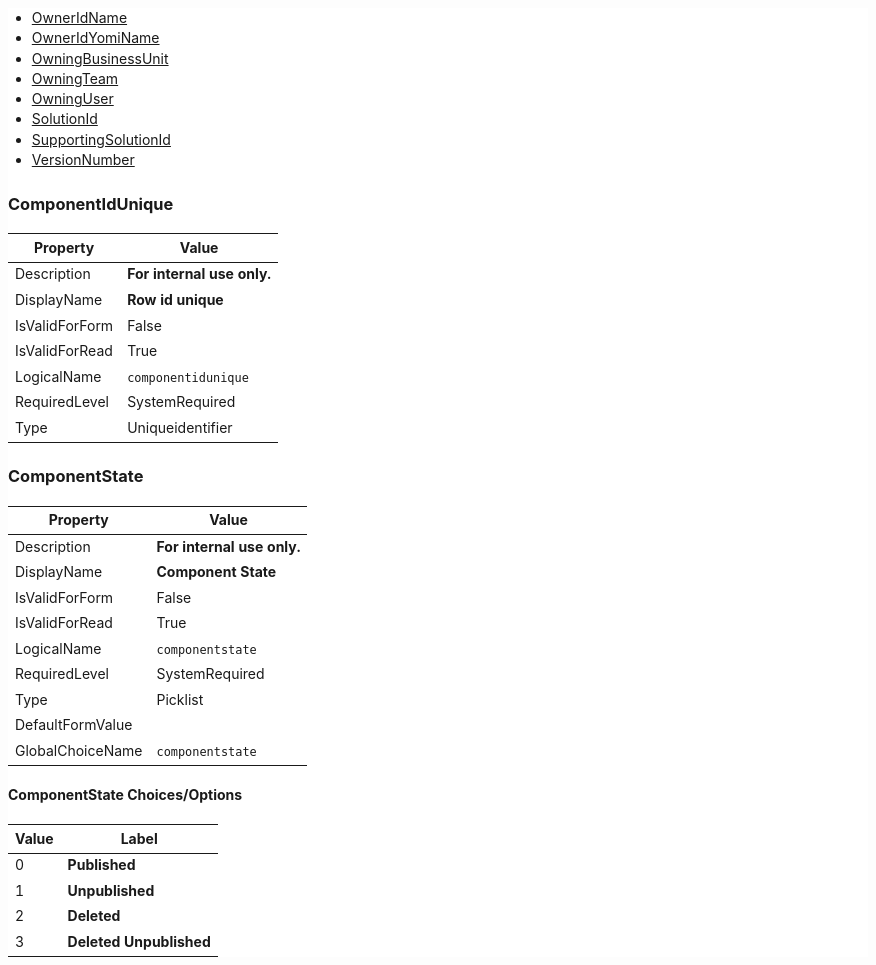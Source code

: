 - [OwnerIdName](#BKMK_OwnerIdName)
- [OwnerIdYomiName](#BKMK_OwnerIdYomiName)
- [OwningBusinessUnit](#BKMK_OwningBusinessUnit)
- [OwningTeam](#BKMK_OwningTeam)
- [OwningUser](#BKMK_OwningUser)
- [SolutionId](#BKMK_SolutionId)
- [SupportingSolutionId](#BKMK_SupportingSolutionId)
- [VersionNumber](#BKMK_VersionNumber)

### <a name="BKMK_ComponentIdUnique"></a> ComponentIdUnique

|Property|Value|
|---|---|
|Description|**For internal use only.**|
|DisplayName|**Row id unique**|
|IsValidForForm|False|
|IsValidForRead|True|
|LogicalName|`componentidunique`|
|RequiredLevel|SystemRequired|
|Type|Uniqueidentifier|

### <a name="BKMK_ComponentState"></a> ComponentState

|Property|Value|
|---|---|
|Description|**For internal use only.**|
|DisplayName|**Component State**|
|IsValidForForm|False|
|IsValidForRead|True|
|LogicalName|`componentstate`|
|RequiredLevel|SystemRequired|
|Type|Picklist|
|DefaultFormValue||
|GlobalChoiceName|`componentstate`|

#### ComponentState Choices/Options

|Value|Label|
|---|---|
|0|**Published**|
|1|**Unpublished**|
|2|**Deleted**|
|3|**Deleted Unpublished**|
